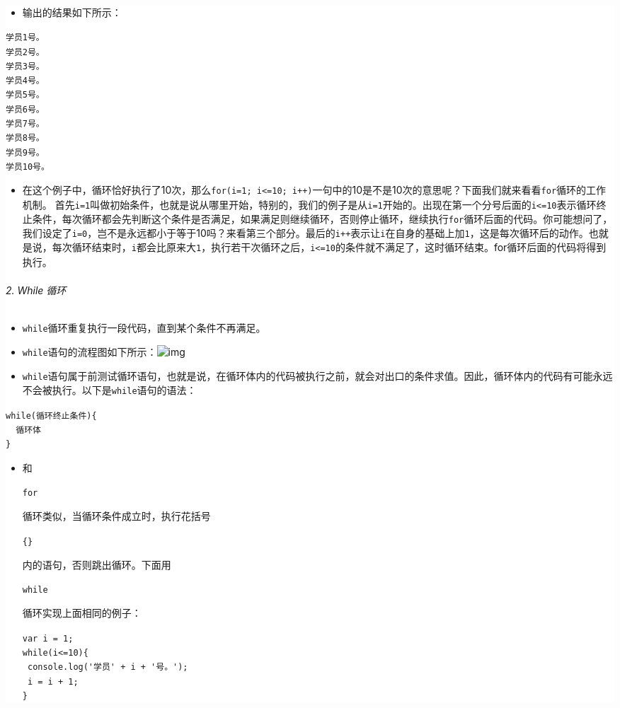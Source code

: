 - 输出的结果如下所示：

```
学员1号。
学员2号。
学员3号。
学员4号。
学员5号。
学员6号。
学员7号。
学员8号。
学员9号。
学员10号。
```

- 在这个例子中，循环恰好执行了10次，那么`for(i=1; i<=10; i++)`一句中的10是不是10次的意思呢？下面我们就来看看`for`循环的工作机制。 首先`i=1`叫做初始条件，也就是说从哪里开始，特别的，我们的例子是从`i=1`开始的。出现在第一个分号后面的`i<=10`表示循环终止条件，每次循环都会先判断这个条件是否满足，如果满足则继续循环，否则停止循环，继续执行`for`循环后面的代码。你可能想问了，我们设定了`i=0`，岂不是永远都小于等于10吗？来看第三个部分。最后的`i++`表示让`i`在自身的基础上加`1`，这是每次循环后的动作。也就是说，每次循环结束时，`i`都会比原来大`1`，执行若干次循环之后，`i<=10`的条件就不满足了，这时循环结束。for循环后面的代码将得到执行。

###### 2. While 循环

- `while`循环重复执行一段代码，直到某个条件不再满足。
- `while`语句的流程图如下所示：![img](https://blobscdn.gitbook.com/v0/b/gitbook-28427.appspot.com/o/assets%2F-LEnFv3jMWsHS31RfsLD%2F-LEnFymU6ro7LIcUvFQV%2F-LEnG-cyo0wqLfn1BI5j%2Fwhite%E5%BE%AA%E7%8E%AF.png?generation=1528794720902751&alt=media)

- `while`语句属于前测试循环语句，也就是说，在循环体内的代码被执行之前，就会对出口的条件求值。因此，循环体内的代码有可能永远不会被执行。以下是`while`语句的语法：

```
while(循环终止条件){
  循环体
}
```

- 和

  ```
  for
  ```

  循环类似，当循环条件成立时，执行花括号

  ```
  {}
  ```

  内的语句，否则跳出循环。下面用

  ```
  while
  ```

  循环实现上面相同的例子：

  ```
  var i = 1; 
  while(i<=10){
   console.log('学员' + i + '号。');
   i = i + 1;
  }
  ```
